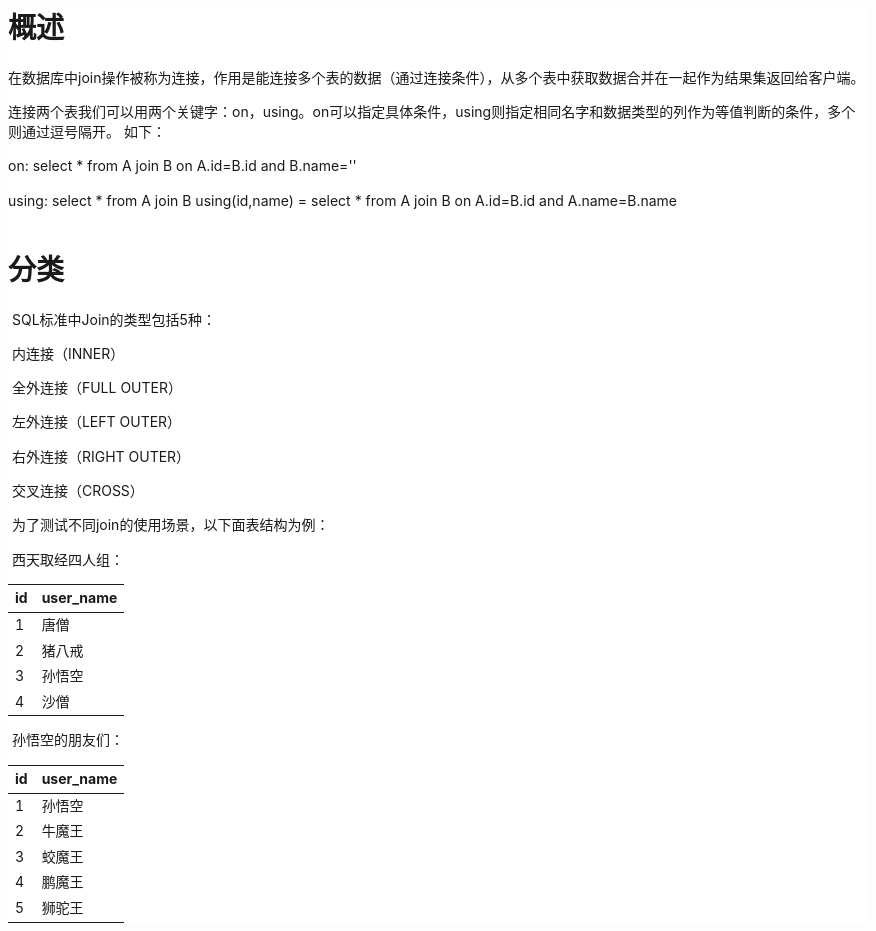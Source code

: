 # 概述

在数据库中join操作被称为连接，作用是能连接多个表的数据（通过连接条件），从多个表中获取数据合并在一起作为结果集返回给客户端。

连接两个表我们可以用两个关键字：on，using。on可以指定具体条件，using则指定相同名字和数据类型的列作为等值判断的条件，多个则通过逗号隔开。
	如下：

on: select * from A join B on A.id=B.id and B.name='' 

using: select * from A join B using(id,name) = select * from A join B on A.id=B.id and A.name=B.name

 

# 分类

​	SQL标准中Join的类型包括5种：

​	内连接（INNER）

​	全外连接（FULL OUTER）

​	左外连接（LEFT OUTER）

​	右外连接（RIGHT OUTER）

​	交叉连接（CROSS）

 

​	为了测试不同join的使用场景，以下面表结构为例：

​	西天取经四人组：

| id   | user_name |
| ---- | --------- |
| 1    | 唐僧      |
| 2    | 猪八戒    |
| 3    | 孙悟空    |
| 4    | 沙僧      |

​	孙悟空的朋友们：

| id   | user_name |
| ---- | --------- |
| 1    | 孙悟空    |
| 2    | 牛魔王    |
| 3    | 蛟魔王    |
| 4    | 鹏魔王    |
| 5    | 狮驼王    |
